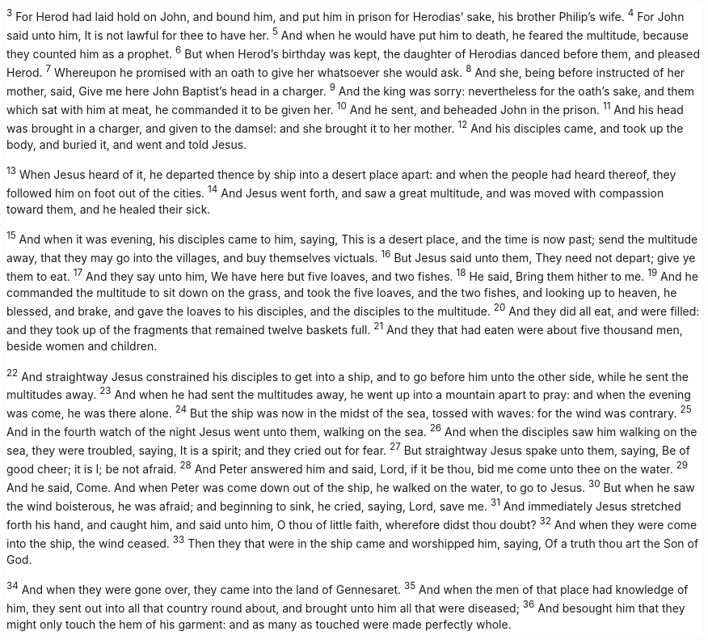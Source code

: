 <sup class='bibleverse'>3</sup> For Herod had laid hold on John, and bound him, and put him in prison for Herodias’ sake, his brother Philip’s wife. <sup class='bibleverse'>4</sup> For John said unto him, It is not lawful for thee to have her. <sup class='bibleverse'>5</sup> And when he would have put him to death, he feared the multitude, because they counted him as a prophet. <sup class='bibleverse'>6</sup> But when Herod’s birthday was kept, the daughter of Herodias danced before them, and pleased Herod. <sup class='bibleverse'>7</sup> Whereupon he promised with an oath to give her whatsoever she would ask. <sup class='bibleverse'>8</sup> And she, being before instructed of her mother, said, Give me here John Baptist’s head in a charger. <sup class='bibleverse'>9</sup> And the king was sorry: nevertheless for the oath’s sake, and them which sat with him at meat, he commanded it to be given her. <sup class='bibleverse'>10</sup> And he sent, and beheaded John in the prison. <sup class='bibleverse'>11</sup> And his head was brought in a charger, and given to the damsel: and she brought it to her mother. <sup class='bibleverse'>12</sup> And his disciples came, and took up the body, and buried it, and went and told Jesus. 

<sup class='bibleverse'>13</sup> When Jesus heard of it, he departed thence by ship into a desert place apart: and when the people had heard thereof, they followed him on foot out of the cities. <sup class='bibleverse'>14</sup> And Jesus went forth, and saw a great multitude, and was moved with compassion toward them, and he healed their sick. 

<sup class='bibleverse'>15</sup> And when it was evening, his disciples came to him, saying, This is a desert place, and the time is now past; send the multitude away, that they may go into the villages, and buy themselves victuals. <sup class='bibleverse'>16</sup> But Jesus said unto them, They need not depart; give ye them to eat. <sup class='bibleverse'>17</sup> And they say unto him, We have here but five loaves, and two fishes. <sup class='bibleverse'>18</sup> He said, Bring them hither to me. <sup class='bibleverse'>19</sup> And he commanded the multitude to sit down on the grass, and took the five loaves, and the two fishes, and looking up to heaven, he blessed, and brake, and gave the loaves to his disciples, and the disciples to the multitude. <sup class='bibleverse'>20</sup> And they did all eat, and were filled: and they took up of the fragments that remained twelve baskets full. <sup class='bibleverse'>21</sup> And they that had eaten were about five thousand men, beside women and children. 

<sup class='bibleverse'>22</sup> And straightway Jesus constrained his disciples to get into a ship, and to go before him unto the other side, while he sent the multitudes away. <sup class='bibleverse'>23</sup> And when he had sent the multitudes away, he went up into a mountain apart to pray: and when the evening was come, he was there alone. <sup class='bibleverse'>24</sup> But the ship was now in the midst of the sea, tossed with waves: for the wind was contrary. <sup class='bibleverse'>25</sup> And in the fourth watch of the night Jesus went unto them, walking on the sea. <sup class='bibleverse'>26</sup> And when the disciples saw him walking on the sea, they were troubled, saying, It is a spirit; and they cried out for fear. <sup class='bibleverse'>27</sup> But straightway Jesus spake unto them, saying, Be of good cheer; it is I; be not afraid. <sup class='bibleverse'>28</sup> And Peter answered him and said, Lord, if it be thou, bid me come unto thee on the water. <sup class='bibleverse'>29</sup> And he said, Come. And when Peter was come down out of the ship, he walked on the water, to go to Jesus. <sup class='bibleverse'>30</sup> But when he saw the wind boisterous, he was afraid; and beginning to sink, he cried, saying, Lord, save me. <sup class='bibleverse'>31</sup> And immediately Jesus stretched forth his hand, and caught him, and said unto him, O thou of little faith, wherefore didst thou doubt? <sup class='bibleverse'>32</sup> And when they were come into the ship, the wind ceased. <sup class='bibleverse'>33</sup> Then they that were in the ship came and worshipped him, saying, Of a truth thou art the Son of God. 

<sup class='bibleverse'>34</sup> And when they were gone over, they came into the land of Gennesaret. <sup class='bibleverse'>35</sup> And when the men of that place had knowledge of him, they sent out into all that country round about, and brought unto him all that were diseased; <sup class='bibleverse'>36</sup> And besought him that they might only touch the hem of his garment: and as many as touched were made perfectly whole. 
